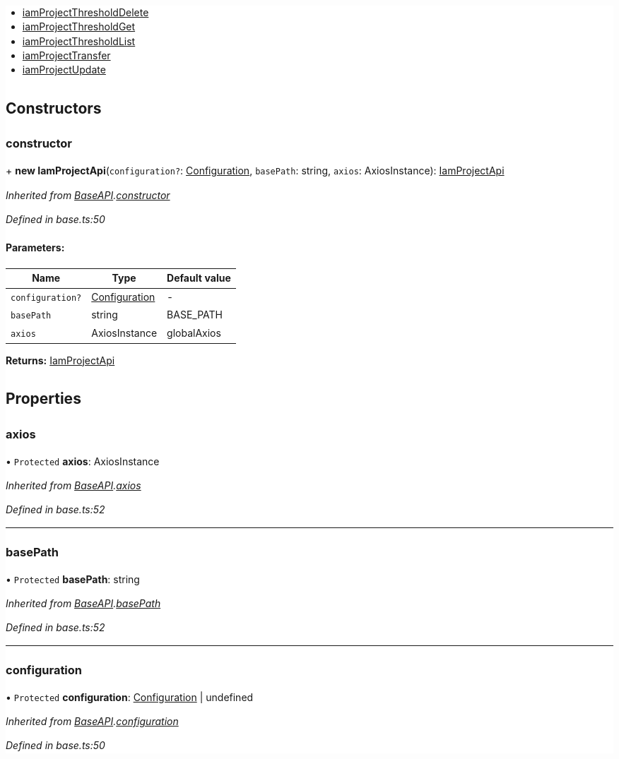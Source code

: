 * [iamProjectThresholdDelete](_api_.iamprojectapi.md#iamprojectthresholddelete)
* [iamProjectThresholdGet](_api_.iamprojectapi.md#iamprojectthresholdget)
* [iamProjectThresholdList](_api_.iamprojectapi.md#iamprojectthresholdlist)
* [iamProjectTransfer](_api_.iamprojectapi.md#iamprojecttransfer)
* [iamProjectUpdate](_api_.iamprojectapi.md#iamprojectupdate)

## Constructors

### constructor

\+ **new IamProjectApi**(`configuration?`: [Configuration](_configuration_.configuration.md), `basePath`: string, `axios`: AxiosInstance): [IamProjectApi](_api_.iamprojectapi.md)

*Inherited from [BaseAPI](_base_.baseapi.md).[constructor](_base_.baseapi.md#constructor)*

*Defined in base.ts:50*

#### Parameters:

Name | Type | Default value |
------ | ------ | ------ |
`configuration?` | [Configuration](_configuration_.configuration.md) | - |
`basePath` | string | BASE_PATH |
`axios` | AxiosInstance | globalAxios |

**Returns:** [IamProjectApi](_api_.iamprojectapi.md)

## Properties

### axios

• `Protected` **axios**: AxiosInstance

*Inherited from [BaseAPI](_base_.baseapi.md).[axios](_base_.baseapi.md#axios)*

*Defined in base.ts:52*

___

### basePath

• `Protected` **basePath**: string

*Inherited from [BaseAPI](_base_.baseapi.md).[basePath](_base_.baseapi.md#basepath)*

*Defined in base.ts:52*

___

### configuration

• `Protected` **configuration**: [Configuration](_configuration_.configuration.md) \| undefined

*Inherited from [BaseAPI](_base_.baseapi.md).[configuration](_base_.baseapi.md#configuration)*

*Defined in base.ts:50*
